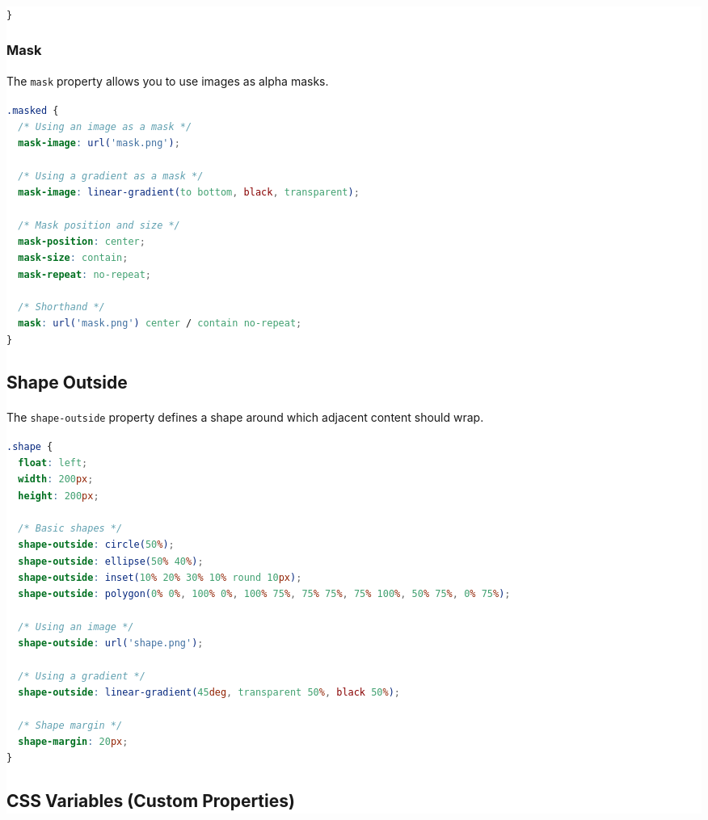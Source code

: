 ```css
}
```

### Mask

The `mask` property allows you to use images as alpha masks.

```css
.masked {
  /* Using an image as a mask */
  mask-image: url('mask.png');
  
  /* Using a gradient as a mask */
  mask-image: linear-gradient(to bottom, black, transparent);
  
  /* Mask position and size */
  mask-position: center;
  mask-size: contain;
  mask-repeat: no-repeat;
  
  /* Shorthand */
  mask: url('mask.png') center / contain no-repeat;
}
```

## Shape Outside

The `shape-outside` property defines a shape around which adjacent content should wrap.

```css
.shape {
  float: left;
  width: 200px;
  height: 200px;
  
  /* Basic shapes */
  shape-outside: circle(50%);
  shape-outside: ellipse(50% 40%);
  shape-outside: inset(10% 20% 30% 10% round 10px);
  shape-outside: polygon(0% 0%, 100% 0%, 100% 75%, 75% 75%, 75% 100%, 50% 75%, 0% 75%);
  
  /* Using an image */
  shape-outside: url('shape.png');
  
  /* Using a gradient */
  shape-outside: linear-gradient(45deg, transparent 50%, black 50%);
  
  /* Shape margin */
  shape-margin: 20px;
}
```

## CSS Variables (Custom Properties)
